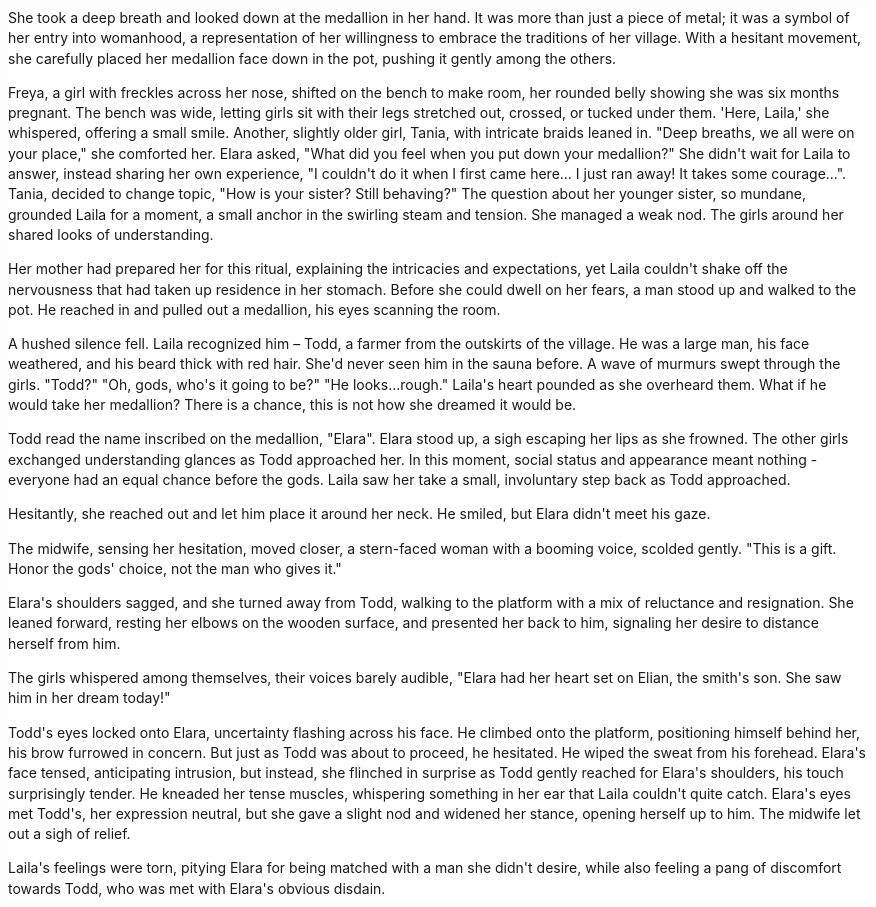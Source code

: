 She took a deep breath and looked down at the medallion in her hand. It was more than just a piece of metal; it was a symbol of her entry into womanhood, a representation of her willingness to embrace the traditions of her village. With a hesitant movement, she carefully placed her medallion face down in the pot, pushing it gently among the others.

Freya, a girl with freckles across her nose, shifted on the bench to make room, her rounded belly showing she was six months pregnant. The bench was wide, letting girls sit with their legs stretched out, crossed, or tucked under them. 'Here, Laila,' she whispered, offering a small smile. Another, slightly older girl, Tania, with intricate braids leaned in. "Deep breaths, we all were on your place," she comforted her. Elara asked, "What did you feel when you put down your medallion?" She didn't wait for Laila to answer, instead sharing her own experience, "I couldn't do it when I first came here... I just ran away! It takes some courage...". Tania, decided to change topic, "How is your sister? Still behaving?" The question about her younger sister, so mundane, grounded Laila for a moment, a small anchor in the swirling steam and tension. She managed a weak nod. The girls around her shared looks of understanding.

Her mother had prepared her for this ritual, explaining the intricacies and expectations, yet Laila couldn't shake off the nervousness that had taken up residence in her stomach. Before she could dwell on her fears, a man stood up and walked to the pot. He reached in and pulled out a medallion, his eyes scanning the room.

A hushed silence fell. Laila recognized him – Todd, a farmer from the outskirts of the village. He was a large man, his face weathered, and his beard thick with red hair. She'd never seen him in the sauna before. A wave of murmurs swept through the girls. "Todd?" "Oh, gods, who's it going to be?" "He looks...rough." Laila's heart pounded as she overheard them. What if he would take her medallion? There is a chance, this is not how she dreamed it would be.

Todd read the name inscribed on the medallion, "Elara". Elara stood up, a sigh escaping her lips as she frowned. The other girls exchanged understanding glances as Todd approached her. In this moment, social status and appearance meant nothing - everyone had an equal chance before the gods. Laila saw her take a small, involuntary step back as Todd approached.

Hesitantly, she reached out and let him place it around her neck. He smiled, but Elara didn't meet his gaze.

The midwife, sensing her hesitation, moved closer, a stern-faced woman with a booming voice, scolded gently. "This is a gift. Honor the gods' choice, not the man who gives it."

Elara's shoulders sagged, and she turned away from Todd, walking to the platform with a mix of reluctance and resignation. She leaned forward, resting her elbows on the wooden surface, and presented her back to him, signaling her desire to distance herself from him.

The girls whispered among themselves, their voices barely audible, "Elara had her heart set on Elian, the smith's son. She saw him in her dream today!"

Todd's eyes locked onto Elara, uncertainty flashing across his face. He climbed onto the platform, positioning himself behind her, his brow furrowed in concern. But just as Todd was about to proceed, he hesitated. He wiped the sweat from his forehead. Elara's face tensed, anticipating intrusion, but instead, she flinched in surprise as Todd gently reached for Elara's shoulders, his touch surprisingly tender. He kneaded her tense muscles, whispering something in her ear that Laila couldn't quite catch. Elara's eyes met Todd's, her expression neutral, but she gave a slight nod and widened her stance, opening herself up to him. The midwife let out a sigh of relief.

Laila's feelings were torn, pitying Elara for being matched with a man she didn't desire, while also feeling a pang of discomfort towards Todd, who was met with Elara's obvious disdain.
